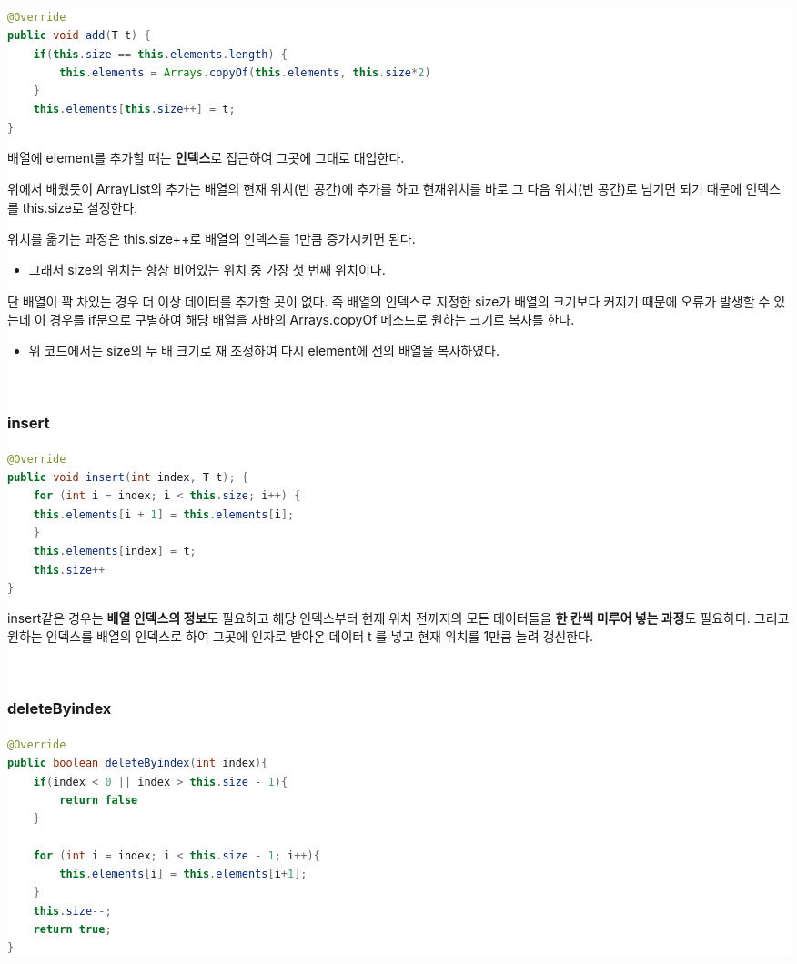 ```java
@Override 
public void add(T t) {
   	if(this.size == this.elements.length) {
        this.elements = Arrays.copyOf(this.elements, this.size*2)
    }
    this.elements[this.size++] = t;
}
```

배열에 element를 추가할 때는 **인덱스**로 접근하여 그곳에 그대로 대입한다. 

위에서 배웠듯이 ArrayList의 추가는 배열의 현재 위치(빈 공간)에 추가를 하고 현재위치를 바로 그 다음 위치(빈 공간)로 넘기면 되기 때문에 인덱스를 this.size로 설정한다.

위치를 옮기는 과정은 this.size++로 배열의 인덱스를 1만큼 증가시키면 된다.

- 그래서 size의 위치는 항상 비어있는 위치 중 가장 첫 번째 위치이다.

단 배열이 꽉 차있는 경우 더 이상 데이터를 추가할 곳이 없다. 즉 배열의 인덱스로 지정한 size가 배열의 크기보다 커지기 때문에 오류가 발생할 수 있는데 이 경우를 if문으로 구별하여 해당 배열을 자바의 Arrays.copyOf 메소드로 원하는 크기로 복사를 한다.

- 위 코드에서는 size의 두 배 크기로 재 조정하여 다시 element에 전의 배열을 복사하였다.

<br>

### insert

```java
@Override 
public void insert(int index, T t); {
    for (int i = index; i < this.size; i++) {
    this.elements[i + 1] = this.elements[i];
	}
    this.elements[index] = t;
    this.size++
}

```

insert같은 경우는 **배열 인덱스의 정보**도 필요하고 해당 인덱스부터 현재 위치 전까지의 모든 데이터들을 **한 칸씩 미루어 넣는 과정**도 필요하다. 그리고 원하는 인덱스를 배열의 인덱스로 하여 그곳에 인자로 받아온 데이터 t 를 넣고 현재 위치를 1만큼 늘려 갱신한다.

<br>

### deleteByindex

```java
@Override
public boolean deleteByindex(int index){
	if(index < 0 || index > this.size - 1){
        return false
    }
    
    for (int i = index; i < this.size - 1; i++){
        this.elements[i] = this.elements[i+1];
    }
    this.size--;
    return true;
}
```
